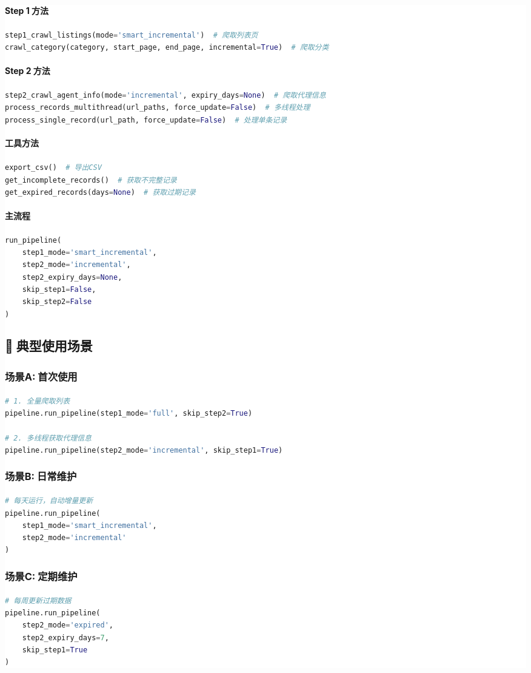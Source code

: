 #### Step 1 方法
```python
step1_crawl_listings(mode='smart_incremental')  # 爬取列表页
crawl_category(category, start_page, end_page, incremental=True)  # 爬取分类
```

#### Step 2 方法
```python
step2_crawl_agent_info(mode='incremental', expiry_days=None)  # 爬取代理信息
process_records_multithread(url_paths, force_update=False)  # 多线程处理
process_single_record(url_path, force_update=False)  # 处理单条记录
```

#### 工具方法
```python
export_csv()  # 导出CSV
get_incomplete_records()  # 获取不完整记录
get_expired_records(days=None)  # 获取过期记录
```

#### 主流程
```python
run_pipeline(
    step1_mode='smart_incremental',
    step2_mode='incremental',
    step2_expiry_days=None,
    skip_step1=False,
    skip_step2=False
)
```

## 🎯 典型使用场景

### 场景A: 首次使用
```python
# 1. 全量爬取列表
pipeline.run_pipeline(step1_mode='full', skip_step2=True)

# 2. 多线程获取代理信息
pipeline.run_pipeline(step2_mode='incremental', skip_step1=True)
```

### 场景B: 日常维护
```python
# 每天运行，自动增量更新
pipeline.run_pipeline(
    step1_mode='smart_incremental',
    step2_mode='incremental'
)
```

### 场景C: 定期维护
```python
# 每周更新过期数据
pipeline.run_pipeline(
    step2_mode='expired',
    step2_expiry_days=7,
    skip_step1=True
)
```
